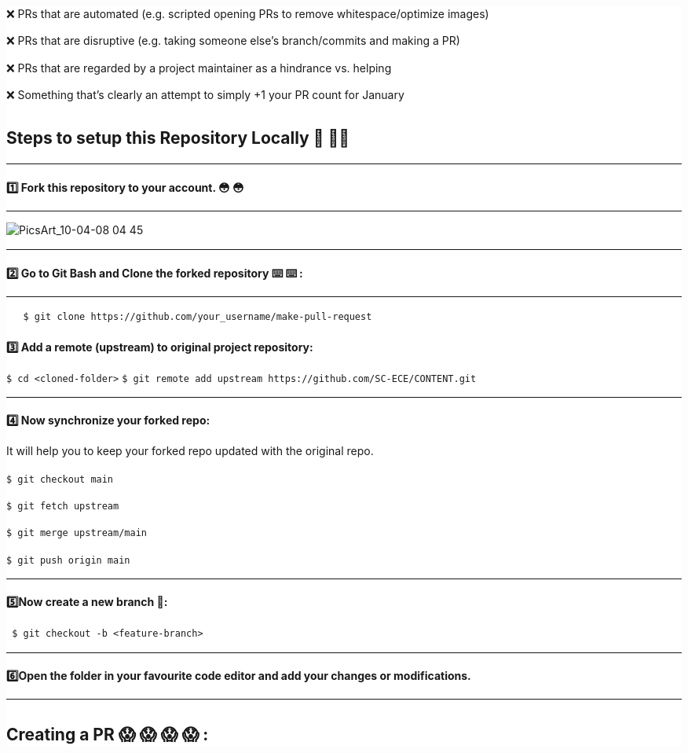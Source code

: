 ❌ PRs that are automated (e.g. scripted opening PRs to remove whitespace/optimize images)

❌ PRs that are disruptive (e.g. taking someone else’s branch/commits and making a PR)

❌ PRs that are regarded by a project maintainer as a hindrance vs. helping

❌ Something that’s clearly an attempt to simply +1 your PR count for January
 

## Steps to setup this Repository Locally :monocle_face: :monocle_face::monocle_face:
******


 #### :one: Fork this repository to your account. :flushed: :flushed:
  ******

![PicsArt_10-04-08 04 45](https://user-images.githubusercontent.com/64744084/95018364-e7d2df00-067c-11eb-9989-5ed586adb11b.jpg)
******
 #### :two: Go to Git Bash and Clone the forked repository ⌨️ ⌨️ : 
  *****
       
  

```
   $ git clone https://github.com/your_username/make-pull-request
```

#### :three: Add a remote (upstream) to original project repository:



``$ cd <cloned-folder>`` 
``$ git remote add upstream https://github.com/SC-ECE/CONTENT.git ``
******

#### 4️⃣ Now synchronize your forked repo:
 
 It will help you to keep your forked repo updated with the original repo.
 
 ``$ git checkout main`` 
 
 ``$ git fetch upstream`` 
 
 ``$ git merge upstream/main`` 
 
 ``$ git push origin main``
 ******
 #### 5️⃣Now create a new branch :thread::

 `` $ git checkout -b <feature-branch>``
******
#### 6️⃣Open the folder in your favourite code editor and add your changes or modifications.
 ******
## Creating a PR :scream: :scream: :scream: :scream: :
 